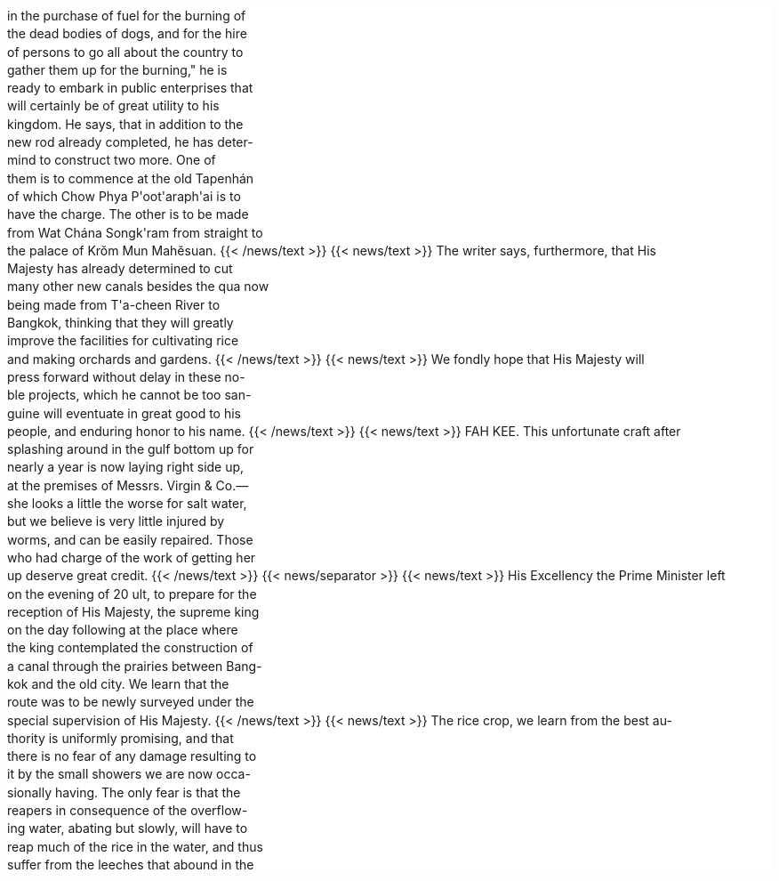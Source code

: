 in the purchase of fuel for the burning of<br/>
the dead bodies of dogs, and for the hire<br/>
of persons to go all about the country to<br/>
gather them up for the burning," he is<br/>
ready to embark in public enterprises that<br/>
will certainly be of great utility to his<br/>
kingdom. He says, that in addition to the<br/>
new rod already completed, he has deter-<br/>
mind to construct two more.  One of<br/>
them is to commence at the old  Tapenhán<br/>
of which Chow Phya P'oot'araph'ai is to<br/>
have the charge.  The other is to be made<br/>
from Wat Chána Songk'ram from straight to<br/>
the palace of Krŏm Mun Mahĕsuan.
{{< /news/text >}}
{{< news/text >}}
The writer says, furthermore, that His<br/>
Majesty has already determined to cut<br/>
many other new canals besides the qua now<br/>
being made from T'a-cheen River to<br/>
Bangkok, thinking that they will greatly<br/>
improve the facilities for cultivating rice<br/>
and making orchards and gardens.
{{< /news/text >}}
{{< news/text >}}
We fondly hope that His Majesty will<br/>
press forward without delay in these no-<br/>
ble projects, which he cannot be too san-<br/>
guine will eventuate in great good to his<br/>
people, and enduring honor to his name.
{{< /news/text >}}
{{< news/text >}}
FAH KEE. This unfortunate craft after<br/>
splashing around in the gulf bottom up for<br/>
nearly a year is now laying right side up,<br/>
at the premises of Messrs. Virgin & Co.—<br/>
she looks a little the worse for salt water,<br/>
but we believe is very little injured by<br/>
worms, and can be easily repaired. Those<br/>
who had charge of the work of getting her<br/>
up deserve great credit.
{{< /news/text >}}
{{< news/separator >}}
{{< news/text >}}
His Excellency the Prime Minister left<br/>
on the evening of 20 ult, to prepare for the<br/>
reception of His Majesty, the supreme king<br/>
on the day following at the place where<br/>
the king contemplated the construction of<br/>
a canal through the prairies between Bang-<br/>
kok and the old city. We learn that the<br/>
route was to be newly surveyed under the<br/>
special supervision of His Majesty.
{{< /news/text >}}
{{< news/text >}}
The rice crop, we learn from the best au-<br/>
thority is uniformly promising, and that<br/>
there is no fear of any damage resulting to<br/>
it by the small showers we are now occa-<br/>
sionally having. The only fear is that the<br/>
reapers in consequence of the overflow-<br/>
ing water, abating but slowly, will have to<br/>
reap much of the rice in the water, and thus<br/>
suffer from the leeches that abound in the<br/>